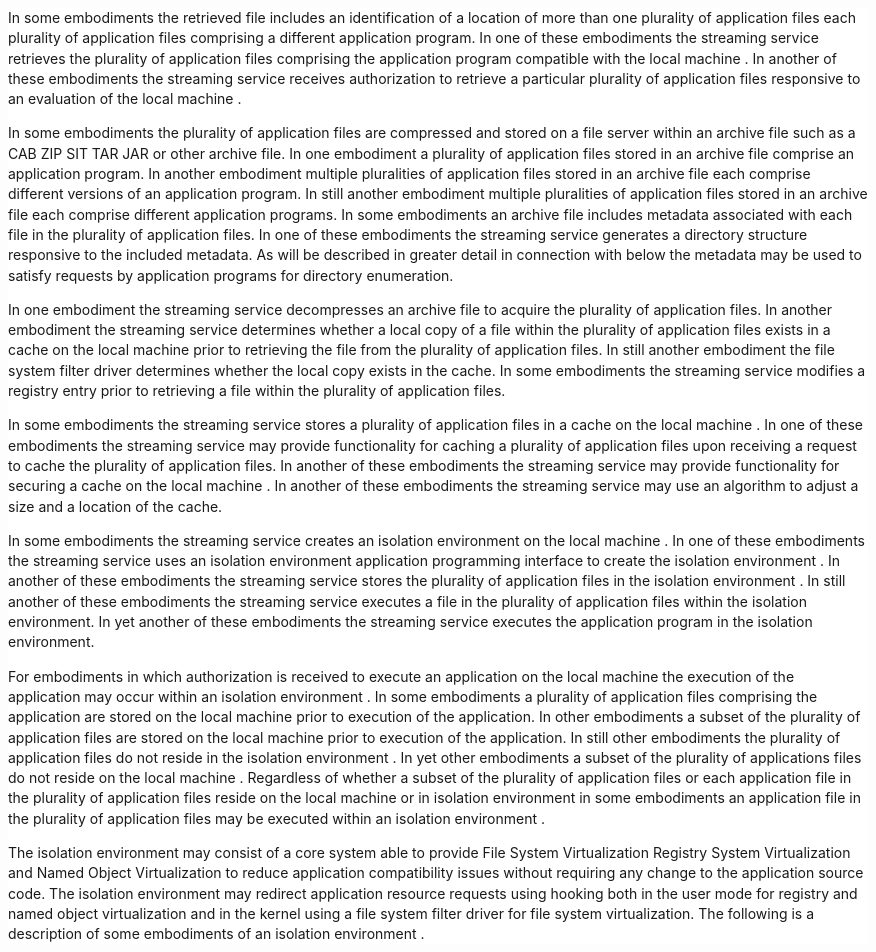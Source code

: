 In some embodiments the retrieved file includes an identification of a location of more than one plurality of application files each plurality of application files comprising a different application program. In one of these embodiments the streaming service retrieves the plurality of application files comprising the application program compatible with the local machine . In another of these embodiments the streaming service receives authorization to retrieve a particular plurality of application files responsive to an evaluation of the local machine .

In some embodiments the plurality of application files are compressed and stored on a file server within an archive file such as a CAB ZIP SIT TAR JAR or other archive file. In one embodiment a plurality of application files stored in an archive file comprise an application program. In another embodiment multiple pluralities of application files stored in an archive file each comprise different versions of an application program. In still another embodiment multiple pluralities of application files stored in an archive file each comprise different application programs. In some embodiments an archive file includes metadata associated with each file in the plurality of application files. In one of these embodiments the streaming service generates a directory structure responsive to the included metadata. As will be described in greater detail in connection with below the metadata may be used to satisfy requests by application programs for directory enumeration.

In one embodiment the streaming service decompresses an archive file to acquire the plurality of application files. In another embodiment the streaming service determines whether a local copy of a file within the plurality of application files exists in a cache on the local machine prior to retrieving the file from the plurality of application files. In still another embodiment the file system filter driver determines whether the local copy exists in the cache. In some embodiments the streaming service modifies a registry entry prior to retrieving a file within the plurality of application files.

In some embodiments the streaming service stores a plurality of application files in a cache on the local machine . In one of these embodiments the streaming service may provide functionality for caching a plurality of application files upon receiving a request to cache the plurality of application files. In another of these embodiments the streaming service may provide functionality for securing a cache on the local machine . In another of these embodiments the streaming service may use an algorithm to adjust a size and a location of the cache.

In some embodiments the streaming service creates an isolation environment on the local machine . In one of these embodiments the streaming service uses an isolation environment application programming interface to create the isolation environment . In another of these embodiments the streaming service stores the plurality of application files in the isolation environment . In still another of these embodiments the streaming service executes a file in the plurality of application files within the isolation environment. In yet another of these embodiments the streaming service executes the application program in the isolation environment.

For embodiments in which authorization is received to execute an application on the local machine the execution of the application may occur within an isolation environment . In some embodiments a plurality of application files comprising the application are stored on the local machine prior to execution of the application. In other embodiments a subset of the plurality of application files are stored on the local machine prior to execution of the application. In still other embodiments the plurality of application files do not reside in the isolation environment . In yet other embodiments a subset of the plurality of applications files do not reside on the local machine . Regardless of whether a subset of the plurality of application files or each application file in the plurality of application files reside on the local machine or in isolation environment in some embodiments an application file in the plurality of application files may be executed within an isolation environment .

The isolation environment may consist of a core system able to provide File System Virtualization Registry System Virtualization and Named Object Virtualization to reduce application compatibility issues without requiring any change to the application source code. The isolation environment may redirect application resource requests using hooking both in the user mode for registry and named object virtualization and in the kernel using a file system filter driver for file system virtualization. The following is a description of some embodiments of an isolation environment .

